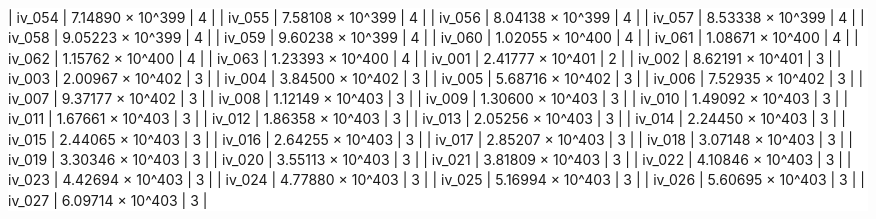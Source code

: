 | iv_054 | 7.14890 × 10^399 | 4 |
| iv_055 | 7.58108 × 10^399 | 4 |
| iv_056 | 8.04138 × 10^399 | 4 |
| iv_057 | 8.53338 × 10^399 | 4 |
| iv_058 | 9.05223 × 10^399 | 4 |
| iv_059 | 9.60238 × 10^399 | 4 |
| iv_060 | 1.02055 × 10^400 | 4 |
| iv_061 | 1.08671 × 10^400 | 4 |
| iv_062 | 1.15762 × 10^400 | 4 |
| iv_063 | 1.23393 × 10^400 | 4 |
| iv_001 | 2.41777 × 10^401 | 2 |
| iv_002 | 8.62191 × 10^401 | 3 |
| iv_003 | 2.00967 × 10^402 | 3 |
| iv_004 | 3.84500 × 10^402 | 3 |
| iv_005 | 5.68716 × 10^402 | 3 |
| iv_006 | 7.52935 × 10^402 | 3 |
| iv_007 | 9.37177 × 10^402 | 3 |
| iv_008 | 1.12149 × 10^403 | 3 |
| iv_009 | 1.30600 × 10^403 | 3 |
| iv_010 | 1.49092 × 10^403 | 3 |
| iv_011 | 1.67661 × 10^403 | 3 |
| iv_012 | 1.86358 × 10^403 | 3 |
| iv_013 | 2.05256 × 10^403 | 3 |
| iv_014 | 2.24450 × 10^403 | 3 |
| iv_015 | 2.44065 × 10^403 | 3 |
| iv_016 | 2.64255 × 10^403 | 3 |
| iv_017 | 2.85207 × 10^403 | 3 |
| iv_018 | 3.07148 × 10^403 | 3 |
| iv_019 | 3.30346 × 10^403 | 3 |
| iv_020 | 3.55113 × 10^403 | 3 |
| iv_021 | 3.81809 × 10^403 | 3 |
| iv_022 | 4.10846 × 10^403 | 3 |
| iv_023 | 4.42694 × 10^403 | 3 |
| iv_024 | 4.77880 × 10^403 | 3 |
| iv_025 | 5.16994 × 10^403 | 3 |
| iv_026 | 5.60695 × 10^403 | 3 |
| iv_027 | 6.09714 × 10^403 | 3 |